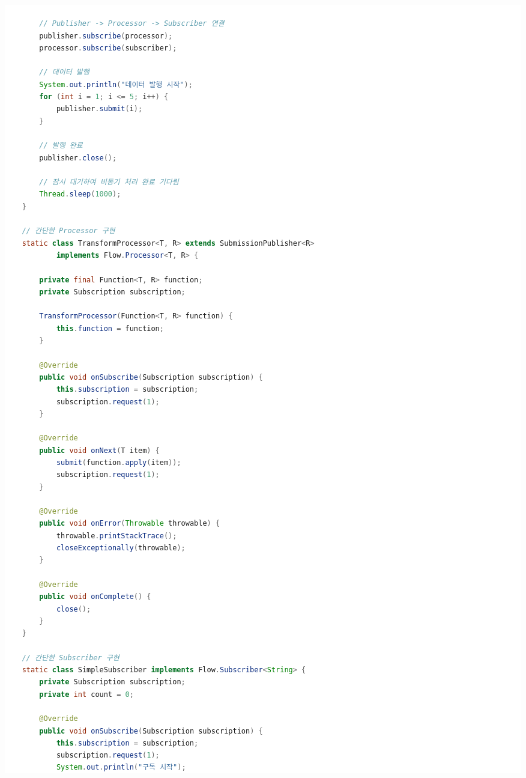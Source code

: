 ```java
        
        // Publisher -> Processor -> Subscriber 연결
        publisher.subscribe(processor);
        processor.subscribe(subscriber);
        
        // 데이터 발행
        System.out.println("데이터 발행 시작");
        for (int i = 1; i <= 5; i++) {
            publisher.submit(i);
        }
        
        // 발행 완료
        publisher.close();
        
        // 잠시 대기하여 비동기 처리 완료 기다림
        Thread.sleep(1000);
    }
    
    // 간단한 Processor 구현
    static class TransformProcessor<T, R> extends SubmissionPublisher<R>
            implements Flow.Processor<T, R> {
        
        private final Function<T, R> function;
        private Subscription subscription;
        
        TransformProcessor(Function<T, R> function) {
            this.function = function;
        }
        
        @Override
        public void onSubscribe(Subscription subscription) {
            this.subscription = subscription;
            subscription.request(1);
        }
        
        @Override
        public void onNext(T item) {
            submit(function.apply(item));
            subscription.request(1);
        }
        
        @Override
        public void onError(Throwable throwable) {
            throwable.printStackTrace();
            closeExceptionally(throwable);
        }
        
        @Override
        public void onComplete() {
            close();
        }
    }
    
    // 간단한 Subscriber 구현
    static class SimpleSubscriber implements Flow.Subscriber<String> {
        private Subscription subscription;
        private int count = 0;
        
        @Override
        public void onSubscribe(Subscription subscription) {
            this.subscription = subscription;
            subscription.request(1);
            System.out.println("구독 시작");
```